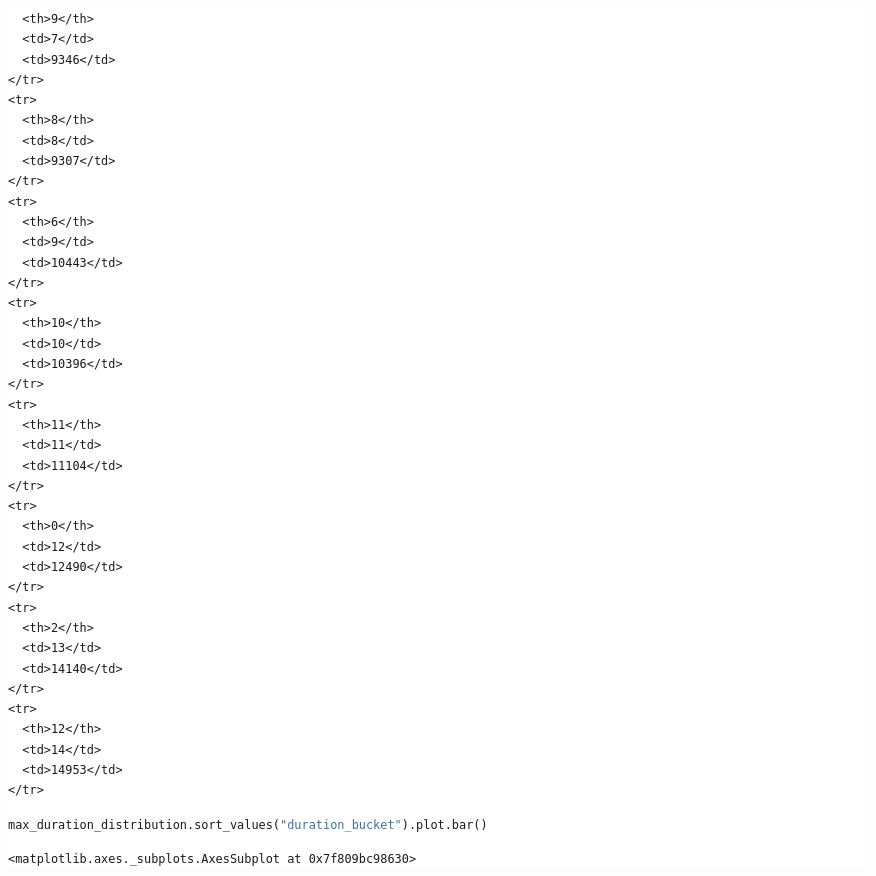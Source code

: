       <th>9</th>
      <td>7</td>
      <td>9346</td>
    </tr>
    <tr>
      <th>8</th>
      <td>8</td>
      <td>9307</td>
    </tr>
    <tr>
      <th>6</th>
      <td>9</td>
      <td>10443</td>
    </tr>
    <tr>
      <th>10</th>
      <td>10</td>
      <td>10396</td>
    </tr>
    <tr>
      <th>11</th>
      <td>11</td>
      <td>11104</td>
    </tr>
    <tr>
      <th>0</th>
      <td>12</td>
      <td>12490</td>
    </tr>
    <tr>
      <th>2</th>
      <td>13</td>
      <td>14140</td>
    </tr>
    <tr>
      <th>12</th>
      <td>14</td>
      <td>14953</td>
    </tr>
  </tbody>
</table>
</div>




```python
max_duration_distribution.sort_values("duration_bucket").plot.bar()
```




    <matplotlib.axes._subplots.AxesSubplot at 0x7f809bc98630>

